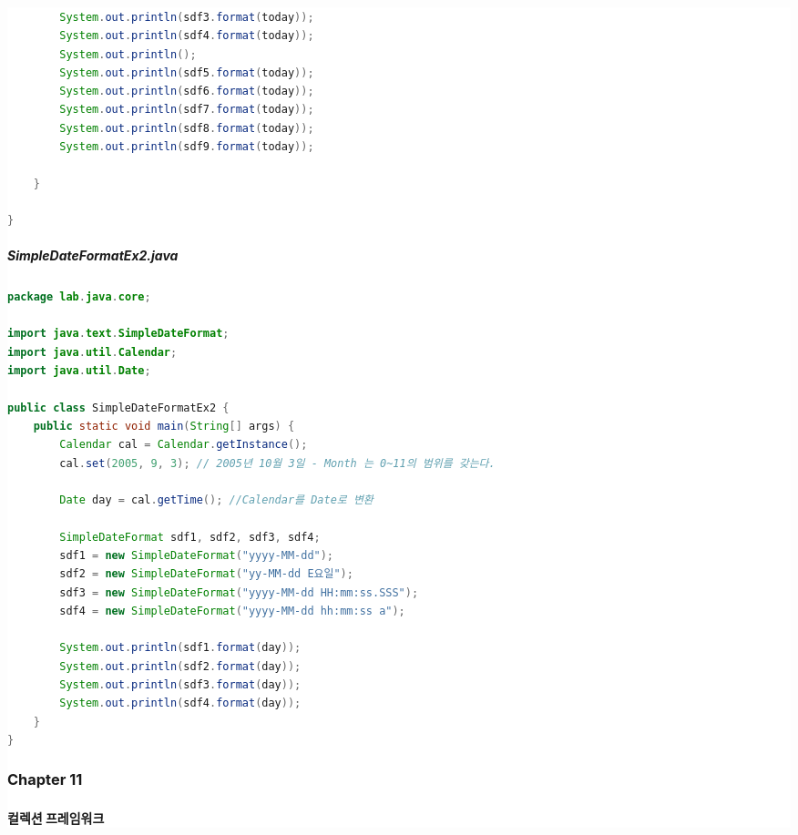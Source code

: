 ```java
		System.out.println(sdf3.format(today));
		System.out.println(sdf4.format(today));
		System.out.println();
		System.out.println(sdf5.format(today));
		System.out.println(sdf6.format(today));
		System.out.println(sdf7.format(today));
		System.out.println(sdf8.format(today));
		System.out.println(sdf9.format(today));
		
	}

}
```



##### SimpleDateFormatEx2.java

```java
package lab.java.core;

import java.text.SimpleDateFormat;
import java.util.Calendar;
import java.util.Date;

public class SimpleDateFormatEx2 {
	public static void main(String[] args) {
		Calendar cal = Calendar.getInstance();
		cal.set(2005, 9, 3); // 2005년 10월 3일 - Month 는 0~11의 범위를 갖는다.
		
		Date day = cal.getTime(); //Calendar를 Date로 변환
		
		SimpleDateFormat sdf1, sdf2, sdf3, sdf4;
		sdf1 = new SimpleDateFormat("yyyy-MM-dd");
		sdf2 = new SimpleDateFormat("yy-MM-dd E요일");
		sdf3 = new SimpleDateFormat("yyyy-MM-dd HH:mm:ss.SSS");
		sdf4 = new SimpleDateFormat("yyyy-MM-dd hh:mm:ss a");
		
		System.out.println(sdf1.format(day));
		System.out.println(sdf2.format(day));
		System.out.println(sdf3.format(day));
		System.out.println(sdf4.format(day));
	}
}
```





### Chapter 11

#### 컬렉션 프레임워크
